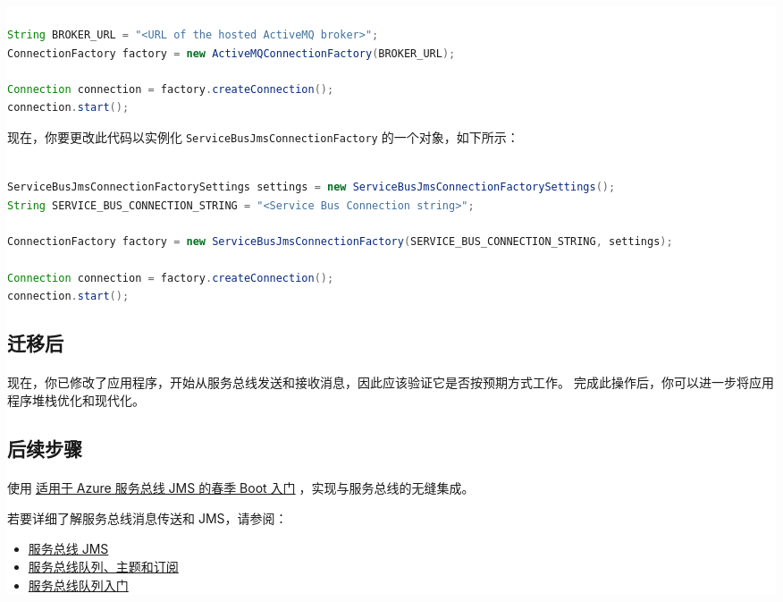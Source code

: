 ```java

String BROKER_URL = "<URL of the hosted ActiveMQ broker>";
ConnectionFactory factory = new ActiveMQConnectionFactory(BROKER_URL);

Connection connection = factory.createConnection();
connection.start();

```

现在，你要更改此代码以实例化 `ServiceBusJmsConnectionFactory` 的一个对象，如下所示：

```java

ServiceBusJmsConnectionFactorySettings settings = new ServiceBusJmsConnectionFactorySettings();
String SERVICE_BUS_CONNECTION_STRING = "<Service Bus Connection string>";

ConnectionFactory factory = new ServiceBusJmsConnectionFactory(SERVICE_BUS_CONNECTION_STRING, settings);

Connection connection = factory.createConnection();
connection.start();

```

## <a name="post-migration"></a>迁移后

现在，你已修改了应用程序，开始从服务总线发送和接收消息，因此应该验证它是否按预期方式工作。 完成此操作后，你可以进一步将应用程序堆栈优化和现代化。

## <a name="next-steps"></a>后续步骤

使用 [适用于 Azure 服务总线 JMS 的春季 Boot 入门](/azure/developer/java/spring-framework/configure-spring-boot-starter-java-app-with-azure-service-bus) ，实现与服务总线的无缝集成。

若要详细了解服务总线消息传送和 JMS，请参阅：

* [服务总线 JMS](service-bus-java-how-to-use-jms-api-amqp.md)
* [服务总线队列、主题和订阅](service-bus-queues-topics-subscriptions.md)
* [服务总线队列入门](service-bus-dotnet-get-started-with-queues.md)